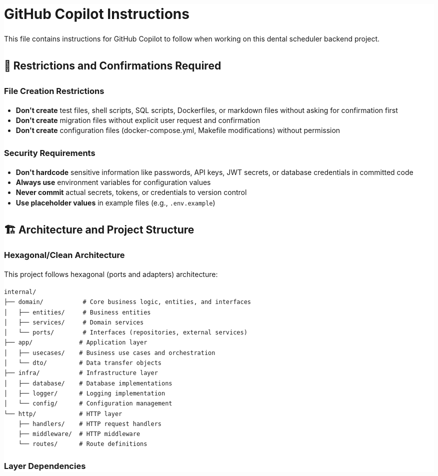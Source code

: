 # GitHub Copilot Instructions

This file contains instructions for GitHub Copilot to follow when working on this dental scheduler backend project.

## 🚫 Restrictions and Confirmations Required

### File Creation Restrictions

- **Don't create** test files, shell scripts, SQL scripts, Dockerfiles, or markdown files without asking for confirmation first
- **Don't create** migration files without explicit user request and confirmation
- **Don't create** configuration files (docker-compose.yml, Makefile modifications) without permission

### Security Requirements

- **Don't hardcode** sensitive information like passwords, API keys, JWT secrets, or database credentials in committed code
- **Always use** environment variables for configuration values
- **Never commit** actual secrets, tokens, or credentials to version control
- **Use placeholder values** in example files (e.g., `.env.example`)

## 🏗️ Architecture and Project Structure

### Hexagonal/Clean Architecture

This project follows hexagonal (ports and adapters) architecture:

```
internal/
├── domain/           # Core business logic, entities, and interfaces
│   ├── entities/     # Business entities
│   ├── services/     # Domain services
│   └── ports/        # Interfaces (repositories, external services)
├── app/             # Application layer
│   ├── usecases/    # Business use cases and orchestration
│   └── dto/         # Data transfer objects
├── infra/           # Infrastructure layer
│   ├── database/    # Database implementations
│   ├── logger/      # Logging implementation
│   └── config/      # Configuration management
└── http/            # HTTP layer
    ├── handlers/    # HTTP request handlers
    ├── middleware/  # HTTP middleware
    └── routes/      # Route definitions
```

### Layer Dependencies
